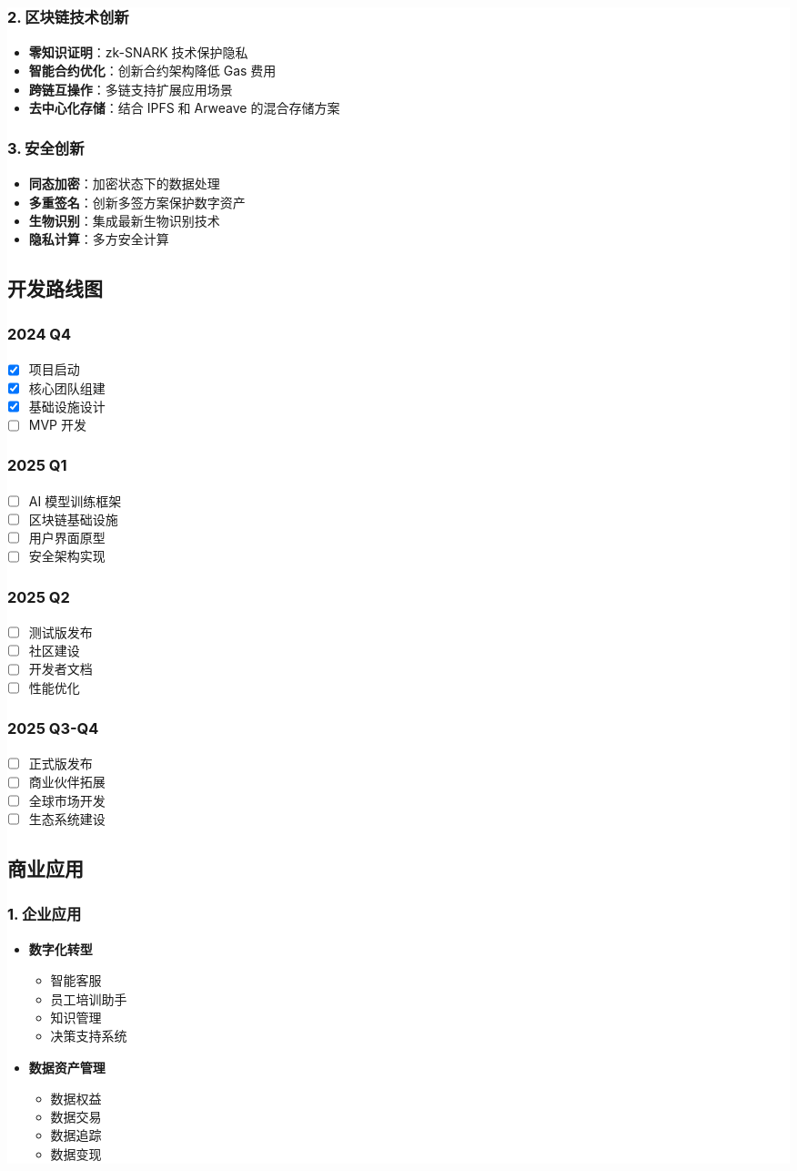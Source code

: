 ### 2. 区块链技术创新
- **零知识证明**：zk-SNARK 技术保护隐私
- **智能合约优化**：创新合约架构降低 Gas 费用
- **跨链互操作**：多链支持扩展应用场景
- **去中心化存储**：结合 IPFS 和 Arweave 的混合存储方案

### 3. 安全创新
- **同态加密**：加密状态下的数据处理
- **多重签名**：创新多签方案保护数字资产
- **生物识别**：集成最新生物识别技术
- **隐私计算**：多方安全计算

## 开发路线图

### 2024 Q4
- [x] 项目启动
- [x] 核心团队组建
- [x] 基础设施设计
- [ ] MVP 开发

### 2025 Q1
- [ ] AI 模型训练框架
- [ ] 区块链基础设施
- [ ] 用户界面原型
- [ ] 安全架构实现

### 2025 Q2
- [ ] 测试版发布
- [ ] 社区建设
- [ ] 开发者文档
- [ ] 性能优化

### 2025 Q3-Q4
- [ ] 正式版发布
- [ ] 商业伙伴拓展
- [ ] 全球市场开发
- [ ] 生态系统建设

## 商业应用

### 1. 企业应用
- **数字化转型**
  - 智能客服
  - 员工培训助手
  - 知识管理
  - 决策支持系统

- **数据资产管理**
  - 数据权益
  - 数据交易
  - 数据追踪
  - 数据变现
